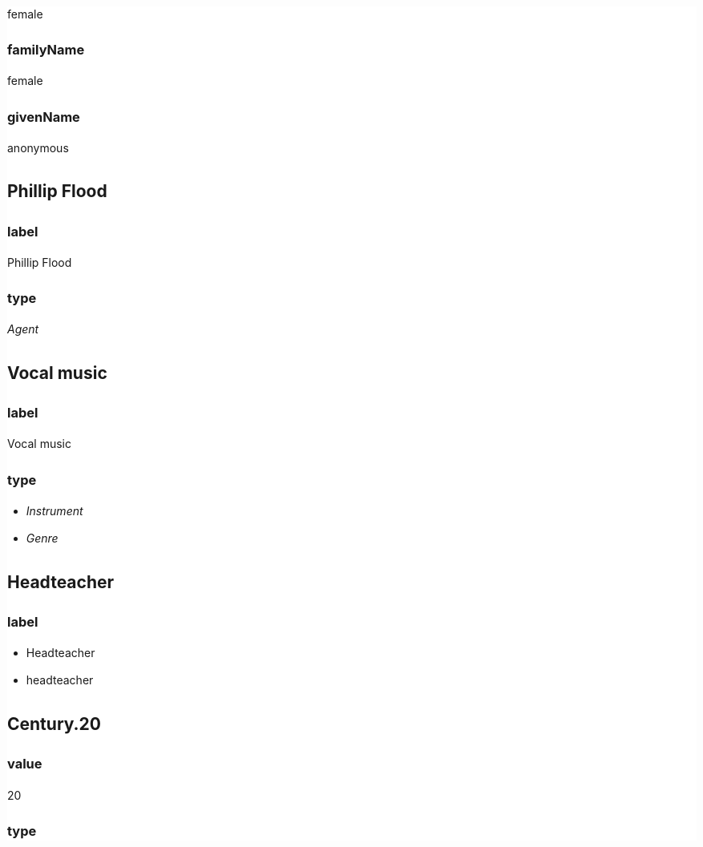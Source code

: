 
female

### familyName


female

### givenName


anonymous

## Phillip Flood

### label


Phillip Flood

### type


*Agent*

## Vocal music

### label


Vocal music

### type

 - *Instrument*

 - *Genre*

## Headteacher

### label

 - Headteacher

 - headteacher

## Century.20

### value


20

### type
